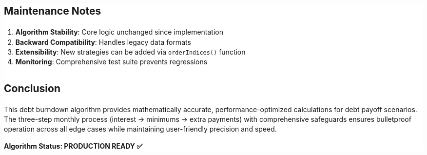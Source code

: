 ## Maintenance Notes
1. **Algorithm Stability**: Core logic unchanged since implementation
2. **Backward Compatibility**: Handles legacy data formats
3. **Extensibility**: New strategies can be added via `orderIndices()` function
4. **Monitoring**: Comprehensive test suite prevents regressions

## Conclusion
This debt burndown algorithm provides mathematically accurate, performance-optimized calculations for debt payoff scenarios. The three-step monthly process (interest → minimums → extra payments) with comprehensive safeguards ensures bulletproof operation across all edge cases while maintaining user-friendly precision and speed.

**Algorithm Status: PRODUCTION READY ✅**